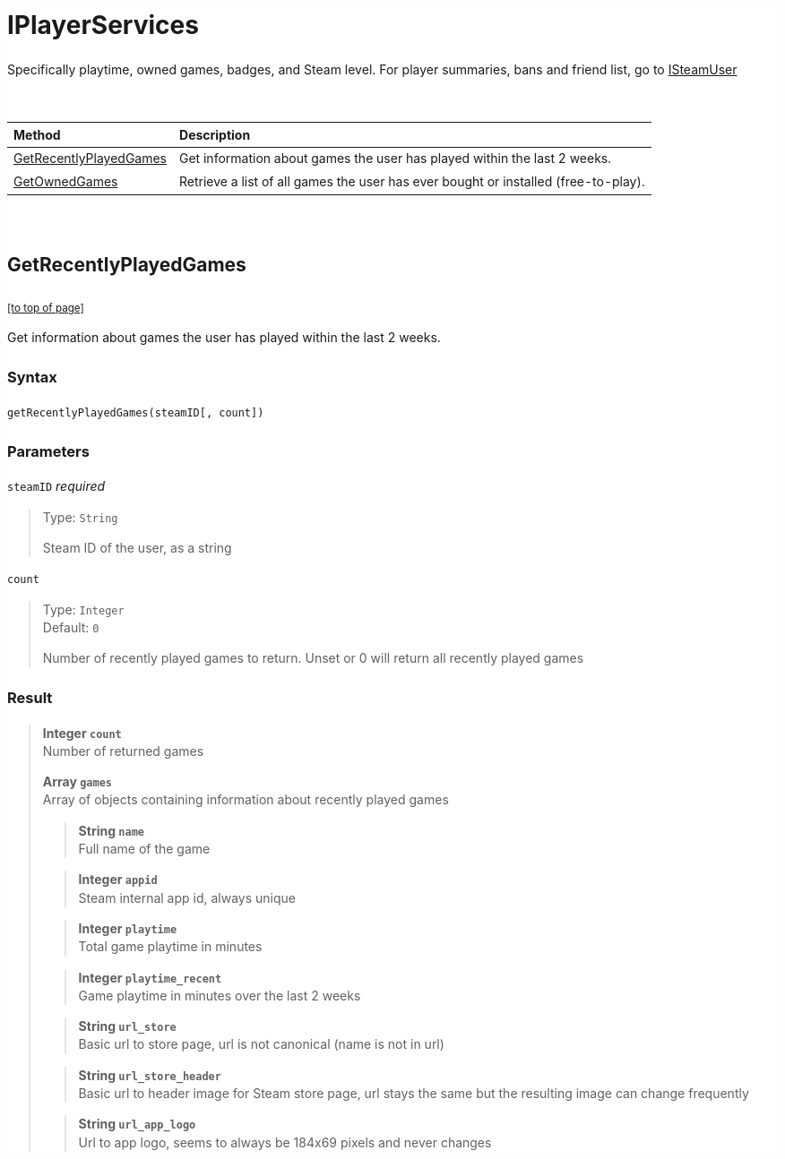 # IPlayerServices

Specifically playtime, owned games, badges, and Steam level. For player summaries, bans and friend list, go to [ISteamUser](ISteamUser)

<br />

| Method | Description |
| :--- | :--- |
| [GetRecentlyPlayedGames](#GetRecentlyPlayedGames) | Get information about games the user has played within the last 2 weeks. |
| [GetOwnedGames](#GetOwnedGames) | Retrieve a list of all games the user has ever bought or installed (free-to-play). |

<br />

## GetRecentlyPlayedGames
<sub>[[to top of page]](#IPlayerServices)</sub>

Get information about games the user has played within the last 2 weeks.
### Syntax
`getRecentlyPlayedGames(steamID[, count])`
### Parameters

`steamID` *required*
> Type: `String`  
>  
> Steam ID of the user, as a string

`count`
> Type: `Integer`  
> Default: `0`  
>  
> Number of recently played games to return. Unset or 0 will return all recently played games


### Result

> **Integer `count`**  
> Number of returned games  
>  
> **Array `games`**  
> Array of objects containing information about recently played games  
>> **String `name`**  
>> Full name of the game  
>  
>> **Integer `appid`**  
>> Steam internal app id, always unique  
>  
>> **Integer `playtime`**  
>> Total game playtime in minutes  
>  
>> **Integer `playtime_recent`**  
>> Game playtime in minutes over the last 2 weeks  
>  
>> **String `url_store`**  
>> Basic url to store page, url is not canonical (name is not in url)  
>  
>> **String `url_store_header`**  
>> Basic url to header image for Steam store page, url stays the same but the resulting image can change frequently  
>  
>> **String `url_app_logo`**  
>> Url to app logo, seems to always be 184x69 pixels and never changes  